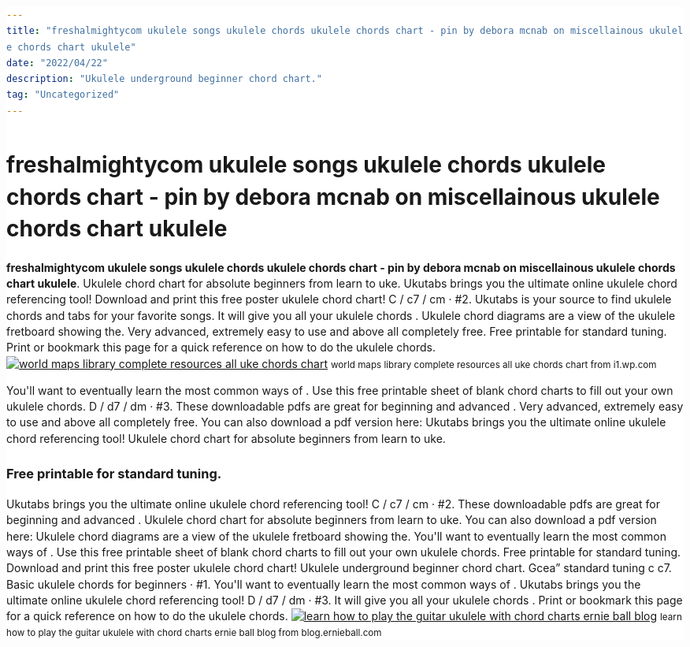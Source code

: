 ```yaml
---
title: "freshalmightycom ukulele songs ukulele chords ukulele chords chart - pin by debora mcnab on miscellainous ukulele chords chart ukulele"
date: "2022/04/22"
description: "Ukulele underground beginner chord chart."
tag: "Uncategorized"
---
```


# freshalmightycom ukulele songs ukulele chords ukulele chords chart - pin by debora mcnab on miscellainous ukulele chords chart ukulele
**freshalmightycom ukulele songs ukulele chords ukulele chords chart - pin by debora mcnab on miscellainous ukulele chords chart ukulele**. Ukulele chord chart for absolute beginners from learn to uke. Ukutabs brings you the ultimate online ukulele chord referencing tool! Download and print this free poster ukulele chord chart! C / c7 / cm · #2. Ukutabs is your source to find ukulele chords and tabs for your favorite songs.
It will give you all your ukulele chords . Ukulele chord diagrams are a view of the ukulele fretboard showing the. Very advanced, extremely easy to use and above all completely free. Free printable for standard tuning. Print or bookmark this page for a quick reference on how to do the ukulele chords.
[![world maps library complete resources all uke chords chart](https://i1.wp.com/lh6.googleusercontent.com/proxy/uO9j7yzqpAD6EiKhJyLu_nv4w0Rd1bvzLdwsLe30SYNBh8KHb2tYTjWQz8x9B5Wj1dwkeaPNaTvnWQGTtrRGKW9gnzYJWRVDQbsNdA49lYd2PnUq19jhfsCf-07PETU2ieGRQScrdBdMHTZZUYzDR8i-ZMi3BuFyakUtAw=s0-d "world maps library complete resources all uke chords chart")](https://i1.wp.com/lh6.googleusercontent.com/proxy/uO9j7yzqpAD6EiKhJyLu_nv4w0Rd1bvzLdwsLe30SYNBh8KHb2tYTjWQz8x9B5Wj1dwkeaPNaTvnWQGTtrRGKW9gnzYJWRVDQbsNdA49lYd2PnUq19jhfsCf-07PETU2ieGRQScrdBdMHTZZUYzDR8i-ZMi3BuFyakUtAw=s0-d)
<small>world maps library complete resources all uke chords chart from i1.wp.com</small>

You&#039;ll want to eventually learn the most common ways of . Use this free printable sheet of blank chord charts to fill out your own ukulele chords. D / d7 / dm · #3. These downloadable pdfs are great for beginning and advanced . Very advanced, extremely easy to use and above all completely free. You can also download a pdf version here: Ukutabs brings you the ultimate online ukulele chord referencing tool! Ukulele chord chart for absolute beginners from learn to uke.

### Free printable for standard tuning.
Ukutabs brings you the ultimate online ukulele chord referencing tool! C / c7 / cm · #2. These downloadable pdfs are great for beginning and advanced . Ukulele chord chart for absolute beginners from learn to uke. You can also download a pdf version here: Ukulele chord diagrams are a view of the ukulele fretboard showing the. You&#039;ll want to eventually learn the most common ways of . Use this free printable sheet of blank chord charts to fill out your own ukulele chords. Free printable for standard tuning. Download and print this free poster ukulele chord chart! Ukulele underground beginner chord chart. Gcea” standard tuning c c7. Basic ukulele chords for beginners · #1.
You&#039;ll want to eventually learn the most common ways of . Ukutabs brings you the ultimate online ukulele chord referencing tool! D / d7 / dm · #3. It will give you all your ukulele chords . Print or bookmark this page for a quick reference on how to do the ukulele chords.
[![learn how to play the guitar ukulele with chord charts ernie ball blog](https://blog.ernieball.com/wp-content/uploads/2020/04/EB-UKE-CHORD-CHART-8.5x11in.jpg "learn how to play the guitar ukulele with chord charts ernie ball blog")](https://blog.ernieball.com/wp-content/uploads/2020/04/EB-UKE-CHORD-CHART-8.5x11in.jpg)
<small>learn how to play the guitar ukulele with chord charts ernie ball blog from blog.ernieball.com</small>

